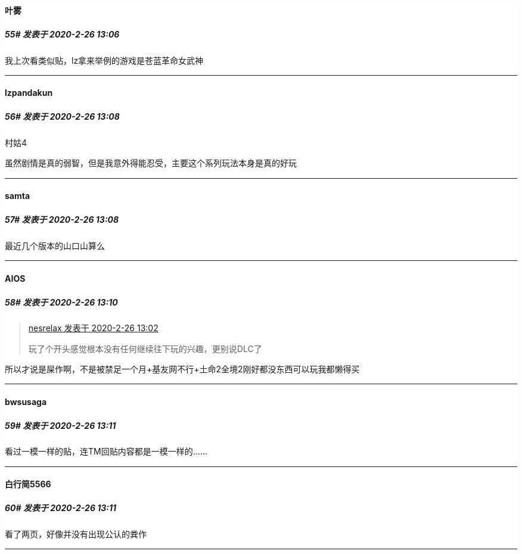 ####  叶雾  
##### 55#       发表于 2020-2-26 13:06


我上次看类似贴，lz拿来举例的游戏是苍蓝革命女武神


-----

####  lzpandakun  
##### 56#       发表于 2020-2-26 13:08


村姑4

虽然剧情是真的弱智，但是我意外得能忍受，主要这个系列玩法本身是真的好玩


-----

####  samta  
##### 57#       发表于 2020-2-26 13:08


最近几个版本的山口山算么


-----

####  AIOS  
##### 58#       发表于 2020-2-26 13:10


<blockquote><a href="httphttps://bbs.saraba1st.com/2b/forum.php?mod=redirect&amp;goto=findpost&amp;pid=46531357&amp;ptid=1915774" target="_blank">nesrelax 发表于 2020-2-26 13:02</a>

玩了个开头感觉根本没有任何继续往下玩的兴趣，更别说DLC了</blockquote>
所以才说是屎作啊，不是被禁足一个月+基友网不行+土命2全境2刚好都没东西可以玩我都懒得买


-----

####  bwsusaga  
##### 59#       发表于 2020-2-26 13:11


看过一模一样的贴，连TM回贴内容都是一模一样的……


-----

####  白行简5566  
##### 60#       发表于 2020-2-26 13:11


看了两页，好像并没有出现公认的粪作


-----
